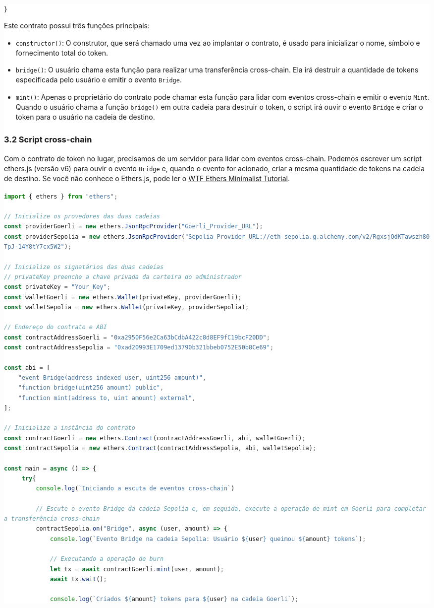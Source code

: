 ```solidity
}
```

Este contrato possui três funções principais:

- `constructor()`: O construtor, que será chamado uma vez ao implantar o contrato, é usado para inicializar o nome, símbolo e fornecimento total do token.

- `bridge()`: O usuário chama esta função para realizar uma transferência cross-chain. Ela irá destruir a quantidade de tokens especificada pelo usuário e emitir o evento `Bridge`.

- `mint()`: Apenas o proprietário do contrato pode chamar esta função para lidar com eventos cross-chain e emitir o evento `Mint`. Quando o usuário chama a função `bridge()` em outra cadeia para destruir o token, o script irá ouvir o evento `Bridge` e criar o token para o usuário na cadeia de destino.

### 3.2 Script cross-chain

Com o contrato de token no lugar, precisamos de um servidor para lidar com eventos cross-chain. Podemos escrever um script ethers.js (versão v6) para ouvir o evento `Bridge` e, quando o evento for acionado, criar a mesma quantidade de tokens na cadeia de destino. Se você não conhece o Ethers.js, pode ler o [WTF Ethers Minimalist Tutorial](https://github.com/WTFAcademy/WTF-Ethers).

```javascript
import { ethers } from "ethers";

// Inicialize os provedores das duas cadeias
const providerGoerli = new ethers.JsonRpcProvider("Goerli_Provider_URL");
const providerSepolia = new ethers.JsonRpcProvider("Sepolia_Provider_URL://eth-sepolia.g.alchemy.com/v2/RgxsjQdKTawszh80TpJ-14Y8tY7cx5W2");

// Inicialize os signatários das duas cadeias
// privateKey preenche a chave privada da carteira do administrador
const privateKey = "Your_Key";
const walletGoerli = new ethers.Wallet(privateKey, providerGoerli);
const walletSepolia = new ethers.Wallet(privateKey, providerSepolia);

// Endereço do contrato e ABI
const contractAddressGoerli = "0xa2950F56e2Ca63bCdbA422c8d8EF9fC19bcF20DD";
const contractAddressSepolia = "0xad20993E1709ed13790b321bbeb0752E50b8Ce69";

const abi = [
    "event Bridge(address indexed user, uint256 amount)",
    "function bridge(uint256 amount) public",
    "function mint(address to, uint amount) external",
];

// Inicialize a instância do contrato
const contractGoerli = new ethers.Contract(contractAddressGoerli, abi, walletGoerli);
const contractSepolia = new ethers.Contract(contractAddressSepolia, abi, walletSepolia);

const main = async () => {
     try{
         console.log(`Iniciando a escuta de eventos cross-chain`)

         // Escute o evento Bridge da cadeia Sepolia e, em seguida, execute a operação de mint em Goerli para completar a transferência cross-chain
         contractSepolia.on("Bridge", async (user, amount) => {
             console.log(`Evento Bridge na cadeia Sepolia: Usuário ${user} queimou ${amount} tokens`);

             // Executando a operação de burn
             let tx = await contractGoerli.mint(user, amount);
             await tx.wait();

             console.log(`Criados ${amount} tokens para ${user} na cadeia Goerli`);
```